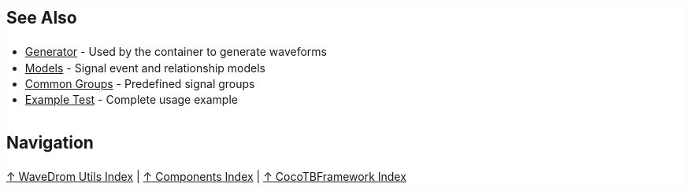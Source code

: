 ## See Also

- [Generator](generator.md) - Used by the container to generate waveforms
- [Models](models.md) - Signal event and relationship models
- [Common Groups](common_groups.md) - Predefined signal groups
- [Example Test](example_test.md) - Complete usage example

## Navigation

[↑ WaveDrom Utils Index](index.md) | [↑ Components Index](../index.md) | [↑ CocoTBFramework Index](../../index.md)
